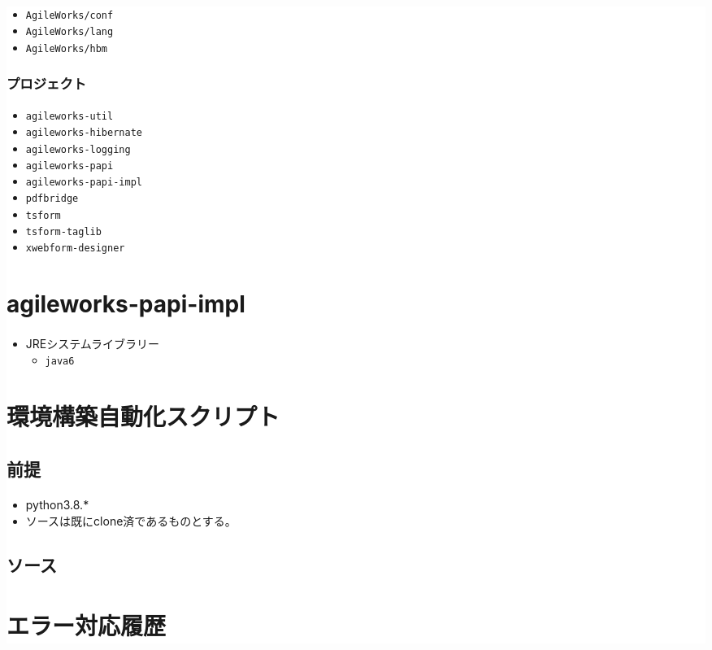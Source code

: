 * `AgileWorks/conf`
* `AgileWorks/lang`
* `AgileWorks/hbm`
### プロジェクト
* `agileworks-util`
* `agileworks-hibernate`
* `agileworks-logging`
* `agileworks-papi`
* `agileworks-papi-impl`
* `pdfbridge`
* `tsform`
* `tsform-taglib`
* `xwebform-designer`


# agileworks-papi-impl
* JREシステムライブラリー
  * `java6`
  

# 環境構築自動化スクリプト
## 前提
* python3.8.*
* ソースは既にclone済であるものとする。
## ソース
```python
```
# エラー対応履歴
## 